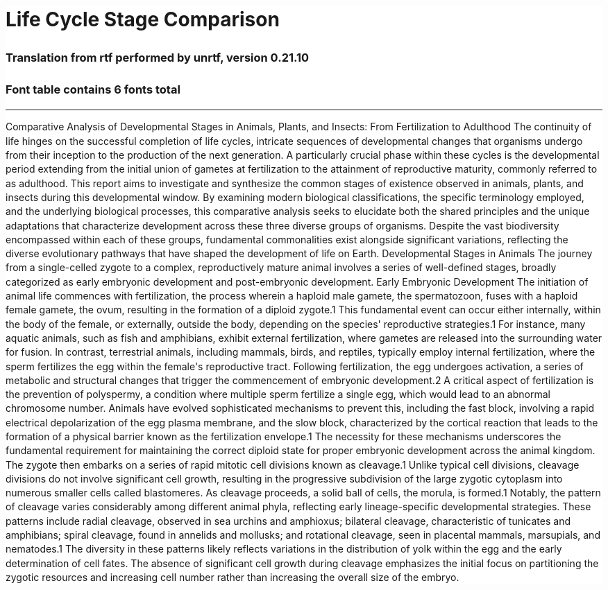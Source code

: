 


# Life Cycle Stage Comparison

### Translation from rtf performed by unrtf, version 0.21.10

### Font table contains 6 fonts total

-----------------

Comparative Analysis of Developmental Stages in Animals, Plants, and Insects: From Fertilization to Adulthood
The continuity of life hinges on the successful completion of life cycles, intricate sequences of developmental changes that organisms undergo from their inception to the production of the next generation. A particularly crucial phase within these cycles is the developmental period extending from the initial union of gametes at fertilization to the attainment of reproductive maturity, commonly referred to as adulthood. This report aims to investigate and synthesize the common stages of existence observed in animals, plants, and insects during this developmental window. By examining modern biological classifications, the specific terminology employed, and the underlying biological processes, this comparative analysis seeks to elucidate both the shared principles and the unique adaptations that characterize development across these three diverse groups of organisms. Despite the vast biodiversity encompassed within each of these groups, fundamental commonalities exist alongside significant variations, reflecting the diverse evolutionary pathways that have shaped the development of life on Earth.
Developmental Stages in Animals
The journey from a single-celled zygote to a complex, reproductively mature animal involves a series of well-defined stages, broadly categorized as early embryonic development and post-embryonic development.
Early Embryonic Development
The initiation of animal life commences with fertilization, the process wherein a haploid male gamete, the spermatozoon, fuses with a haploid female gamete, the ovum, resulting in the formation of a diploid zygote.1 This fundamental event can occur either internally, within the body of the female, or externally, outside the body, depending on the species' reproductive strategies.1 For instance, many aquatic animals, such as fish and amphibians, exhibit external fertilization, where gametes are released into the surrounding water for fusion. In contrast, terrestrial animals, including mammals, birds, and reptiles, typically employ internal fertilization, where the sperm fertilizes the egg within the female's reproductive tract. Following fertilization, the egg undergoes activation, a series of metabolic and structural changes that trigger the commencement of embryonic development.2 A critical aspect of fertilization is the prevention of polyspermy, a condition where multiple sperm fertilize a single egg, which would lead to an abnormal chromosome number. Animals have evolved sophisticated mechanisms to prevent this, including the fast block, involving a rapid electrical depolarization of the egg plasma membrane, and the slow block, characterized by the cortical reaction that leads to the formation of a physical barrier known as the fertilization envelope.1 The necessity for these mechanisms underscores the fundamental requirement for maintaining the correct diploid state for proper embryonic development across the animal kingdom.
The zygote then embarks on a series of rapid mitotic cell divisions known as cleavage.1 Unlike typical cell divisions, cleavage divisions do not involve significant cell growth, resulting in the progressive subdivision of the large zygotic cytoplasm into numerous smaller cells called blastomeres. As cleavage proceeds, a solid ball of cells, the morula, is formed.1 Notably, the pattern of cleavage varies considerably among different animal phyla, reflecting early lineage-specific developmental strategies. These patterns include radial cleavage, observed in sea urchins and amphioxus; bilateral cleavage, characteristic of tunicates and amphibians; spiral cleavage, found in annelids and mollusks; and rotational cleavage, seen in placental mammals, marsupials, and nematodes.1 The diversity in these patterns likely reflects variations in the distribution of yolk within the egg and the early determination of cell fates. The absence of significant cell growth during cleavage emphasizes the initial focus on partitioning the zygotic resources and increasing cell number rather than increasing the overall size of the embryo.